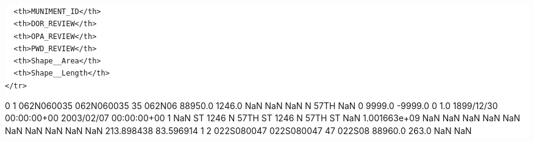       <th>MUNIMENT_ID</th>
      <th>DOR_REVIEW</th>
      <th>OPA_REVIEW</th>
      <th>PWD_REVIEW</th>
      <th>Shape__Area</th>
      <th>Shape__Length</th>
    </tr>
  </thead>
  <tbody>
    <tr>
      <th>0</th>
      <td>1</td>
      <td></td>
      <td>062N060035</td>
      <td>062N060035</td>
      <td>35</td>
      <td>062N06</td>
      <td>88950.0</td>
      <td>1246.0</td>
      <td>NaN</td>
      <td>NaN</td>
      <td>NaN</td>
      <td>N</td>
      <td>57TH</td>
      <td>NaN</td>
      <td>0</td>
      <td>9999.0</td>
      <td>-9999.0</td>
      <td>0</td>
      <td>1.0</td>
      <td>1899/12/30 00:00:00+00</td>
      <td>2003/02/07 00:00:00+00</td>
      <td>1</td>
      <td>NaN</td>
      <td>ST</td>
      <td>1246 N 57TH ST</td>
      <td>1246 N 57TH ST</td>
      <td>NaN</td>
      <td>1.001663e+09</td>
      <td>NaN</td>
      <td>NaN</td>
      <td>NaN</td>
      <td>NaN</td>
      <td>NaN</td>
      <td>NaN</td>
      <td>NaN</td>
      <td>NaN</td>
      <td>NaN</td>
      <td>NaN</td>
      <td>213.898438</td>
      <td>83.596914</td>
    </tr>
    <tr>
      <th>1</th>
      <td>2</td>
      <td></td>
      <td>022S080047</td>
      <td>022S080047</td>
      <td>47</td>
      <td>022S08</td>
      <td>88960.0</td>
      <td>263.0</td>
      <td>NaN</td>
      <td>NaN</td>
